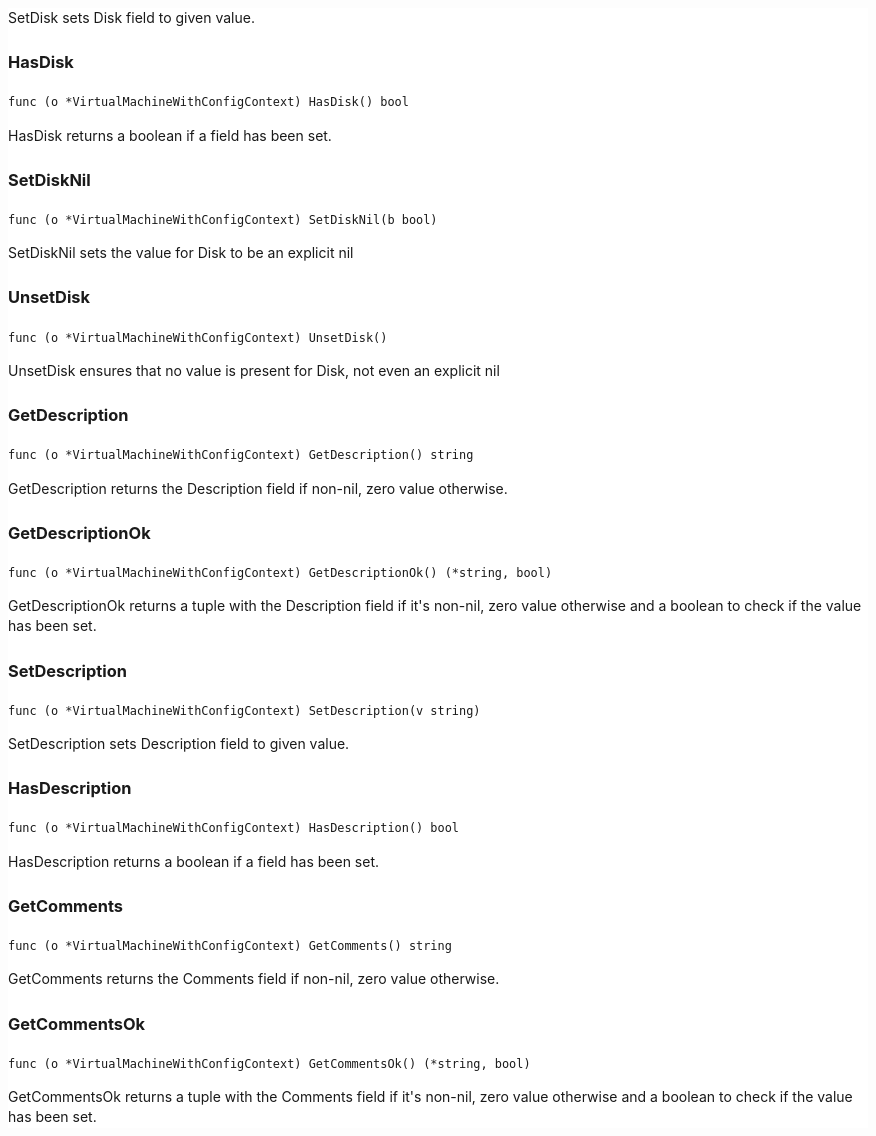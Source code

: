 SetDisk sets Disk field to given value.

### HasDisk

`func (o *VirtualMachineWithConfigContext) HasDisk() bool`

HasDisk returns a boolean if a field has been set.

### SetDiskNil

`func (o *VirtualMachineWithConfigContext) SetDiskNil(b bool)`

 SetDiskNil sets the value for Disk to be an explicit nil

### UnsetDisk
`func (o *VirtualMachineWithConfigContext) UnsetDisk()`

UnsetDisk ensures that no value is present for Disk, not even an explicit nil
### GetDescription

`func (o *VirtualMachineWithConfigContext) GetDescription() string`

GetDescription returns the Description field if non-nil, zero value otherwise.

### GetDescriptionOk

`func (o *VirtualMachineWithConfigContext) GetDescriptionOk() (*string, bool)`

GetDescriptionOk returns a tuple with the Description field if it's non-nil, zero value otherwise
and a boolean to check if the value has been set.

### SetDescription

`func (o *VirtualMachineWithConfigContext) SetDescription(v string)`

SetDescription sets Description field to given value.

### HasDescription

`func (o *VirtualMachineWithConfigContext) HasDescription() bool`

HasDescription returns a boolean if a field has been set.

### GetComments

`func (o *VirtualMachineWithConfigContext) GetComments() string`

GetComments returns the Comments field if non-nil, zero value otherwise.

### GetCommentsOk

`func (o *VirtualMachineWithConfigContext) GetCommentsOk() (*string, bool)`

GetCommentsOk returns a tuple with the Comments field if it's non-nil, zero value otherwise
and a boolean to check if the value has been set.
